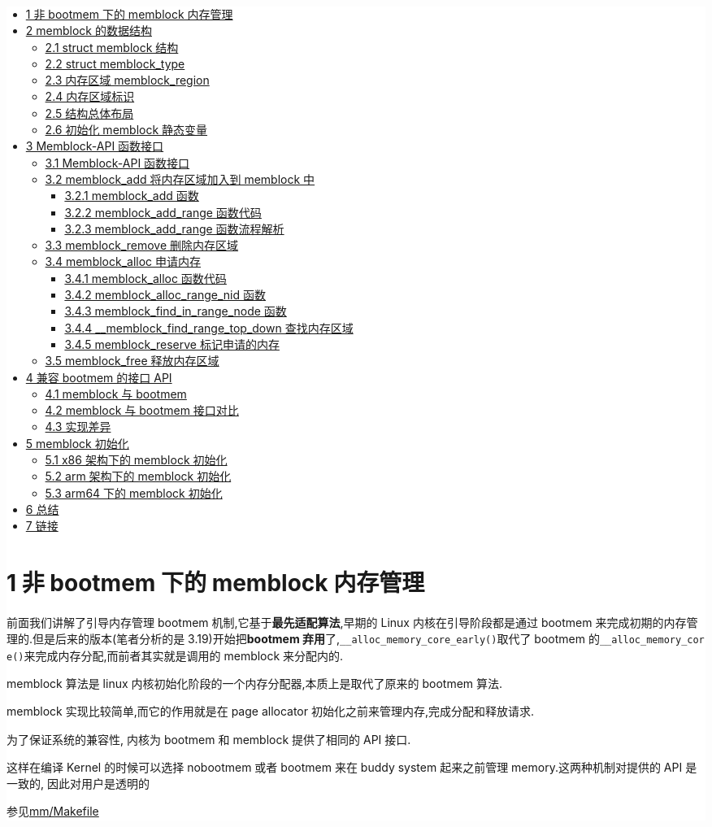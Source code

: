 




- [1 非 bootmem 下的 memblock 内存管理](#1-非-bootmem-下的-memblock-内存管理)
- [2 memblock 的数据结构](#2-memblock-的数据结构)
  - [2.1 struct memblock 结构](#21-struct-memblock-结构)
  - [2.2 struct memblock\_type](#22-struct-memblock_type)
  - [2.3 内存区域 memblock\_region](#23-内存区域-memblock_region)
  - [2.4 内存区域标识](#24-内存区域标识)
  - [2.5 结构总体布局](#25-结构总体布局)
  - [2.6 初始化 memblock 静态变量](#26-初始化-memblock-静态变量)
- [3 Memblock-API 函数接口](#3-memblock-api-函数接口)
  - [3.1 Memblock-API 函数接口](#31-memblock-api-函数接口)
  - [3.2 memblock\_add 将内存区域加入到 memblock 中](#32-memblock_add-将内存区域加入到-memblock-中)
    - [3.2.1 memblock\_add 函数](#321-memblock_add-函数)
    - [3.2.2 memblock\_add\_range 函数代码](#322-memblock_add_range-函数代码)
    - [3.2.3 memblock\_add\_range 函数流程解析](#323-memblock_add_range-函数流程解析)
  - [3.3 memblock_remove 删除内存区域](#33-memblock_remove-删除内存区域)
  - [3.4 memblock\_alloc 申请内存](#34-memblock_alloc-申请内存)
    - [3.4.1 memblock_alloc 函数代码](#341-memblock_alloc-函数代码)
    - [3.4.2 memblock\_alloc\_range_nid 函数](#342-memblock_alloc_range_nid-函数)
    - [3.4.3 memblock\_find\_in\_range\_node 函数](#343-memblock_find_in_range_node-函数)
    - [3.4.4 \_\_memblock\_find\_range\_top\_down 查找内存区域](#344-__memblock_find_range_top_down-查找内存区域)
    - [3.4.5 memblock\_reserve 标记申请的内存](#345-memblock_reserve-标记申请的内存)
  - [3.5 memblock\_free 释放内存区域](#35-memblock_free-释放内存区域)
- [4 兼容 bootmem 的接口 API](#4-兼容-bootmem-的接口-api)
  - [4.1 memblock 与 bootmem](#41-memblock-与-bootmem)
  - [4.2 memblock 与 bootmem 接口对比](#42-memblock-与-bootmem-接口对比)
  - [4.3 实现差异](#43-实现差异)
- [5 memblock 初始化](#5-memblock-初始化)
  - [5.1 x86 架构下的 memblock 初始化](#51-x86-架构下的-memblock-初始化)
  - [5.2 arm 架构下的 memblock 初始化](#52-arm-架构下的-memblock-初始化)
  - [5.3 arm64 下的 memblock 初始化](#53-arm64-下的-memblock-初始化)
- [6 总结](#6-总结)
- [7 链接](#7-链接)



# 1 非 bootmem 下的 memblock 内存管理

前面我们讲解了引导内存管理 bootmem 机制,它基于**最先适配算法**,早期的 Linux 内核在引导阶段都是通过 bootmem 来完成初期的内存管理的.但是后来的版本(笔者分析的是 3.19)开始把**bootmem 弃用**了,`__alloc_memory_core_early()`取代了 bootmem 的`__alloc_memory_core()`来完成内存分配,而前者其实就是调用的 memblock 来分配内的.

memblock 算法是 linux 内核初始化阶段的一个内存分配器,本质上是取代了原来的 bootmem 算法.

memblock 实现比较简单,而它的作用就是在 page allocator 初始化之前来管理内存,完成分配和释放请求.

为了保证系统的兼容性, 内核为 bootmem 和 memblock 提供了相同的 API 接口.

这样在编译 Kernel 的时候可以选择 nobootmem 或者 bootmem 来在 buddy system 起来之前管理 memory.这两种机制对提供的 API 是一致的, 因此对用户是透明的

参见[mm/Makefile](http://lxr.free-electrons.com/source/mm/Makefile#L44)
